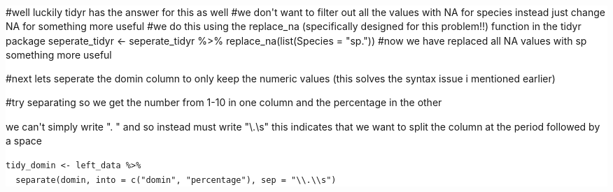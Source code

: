 #well luckily tidyr has the answer for this as well
#we don't want to filter out all the values with NA for species instead just change NA for something more useful
#we do this using the replace_na (specifically designed for this problem!!) function in the tidyr package
seperate_tidyr <- seperate_tidyr %>% 
  replace_na(list(Species = "sp."))
#now we have replaced all NA values with sp something more useful



#next lets seperate the domin column to only keep the numeric values (this solves the syntax issue i mentioned earlier)

#try separating so we get the number from 1-10 in one column and the percentage in the other


we can't simply write ". " and so instead must write "\\.\\s" this indicates that we want to split the column at the period followed by a space


    tidy_domin <- left_data %>% 
      separate(domin, into = c("domin", "percentage"), sep = "\\.\\s")



